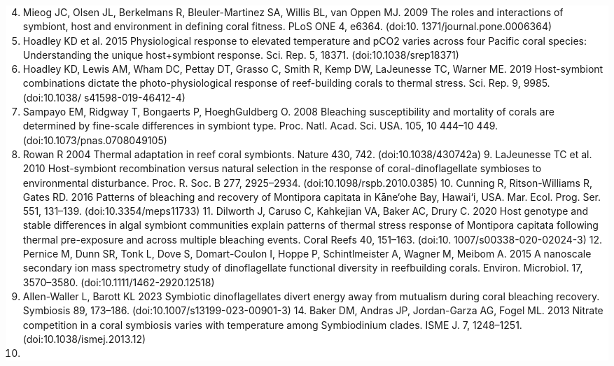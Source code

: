 4. Mieog JC, Olsen JL, Berkelmans R, Bleuler-Martinez SA, Willis BL, van Oppen MJ.
2009 The roles and interactions of symbiont, host and environment in defining coral fitness.
PLoS ONE 4, e6364.
(doi:10. 1371/journal.pone.0006364)
5. Hoadley KD et al.
2015 Physiological response to elevated temperature and pCO2 varies across four Pacific coral species: Understanding the unique host+symbiont response.
Sci.
Rep. 5, 18371.
(doi:10.1038/srep18371)
6. Hoadley KD, Lewis AM, Wham DC, Pettay DT, Grasso C, Smith R, Kemp DW, LaJeunesse TC, Warner ME.
2019 Host-symbiont combinations dictate the photo-physiological response of reef-building corals to thermal stress.
Sci.
Rep. 9, 9985.
(doi:10.1038/ s41598-019-46412-4)
7. Sampayo EM, Ridgway T, Bongaerts P, HoeghGuldberg O.
2008 Bleaching susceptibility and mortality of corals are determined by fine-scale differences in symbiont type.
Proc.
Natl.
Acad.
Sci.
USA.
105, 10 444–10 449.
(doi:10.1073/pnas.0708049105)
8. Rowan R
2004 Thermal adaptation in reef coral symbionts.
Nature 430, 742.
(doi:10.1038/430742a) 9.
LaJeunesse TC et al.
2010 Host-symbiont recombination versus natural selection in the response of coral-dinoflagellate symbioses to environmental disturbance.
Proc.
R. Soc. B 277, 2925–2934.
(doi:10.1098/rspb.2010.0385) 10.
Cunning R, Ritson-Williams R, Gates RD.
2016 Patterns of bleaching and recovery of Montipora capitata in Kāne‘ohe Bay, Hawai‘i, USA.
Mar.
Ecol.
Prog.
Ser.
551, 131–139.
(doi:10.3354/meps11733) 11.
Dilworth J, Caruso C, Kahkejian VA, Baker AC, Drury C. 2020 Host genotype and stable differences in algal symbiont communities explain patterns of thermal stress response of Montipora capitata following thermal pre-exposure and across multiple bleaching events.
Coral Reefs 40, 151–163.
(doi:10. 1007/s00338-020-02024-3) 12.
Pernice M, Dunn SR, Tonk L, Dove S, Domart-Coulon I, Hoppe P, Schintlmeister A, Wagner M, Meibom A.
2015 A nanoscale secondary ion mass spectrometry study of dinoflagellate functional diversity in reefbuilding corals.
Environ.
Microbiol.
17, 3570–3580.
(doi:10.1111/1462-2920.12518)
13. Allen-Waller L, Barott KL
2023 Symbiotic dinoflagellates divert energy away from mutualism during coral bleaching recovery.
Symbiosis 89, 173–186.
(doi:10.1007/s13199-023-00901-3) 14.
Baker DM, Andras JP, Jordan-Garza AG, Fogel ML.
2013 Nitrate competition in a coral symbiosis varies with temperature among Symbiodinium clades.
ISME J. 7, 1248–1251. (doi:10.1038/ismej.2013.12)
15.